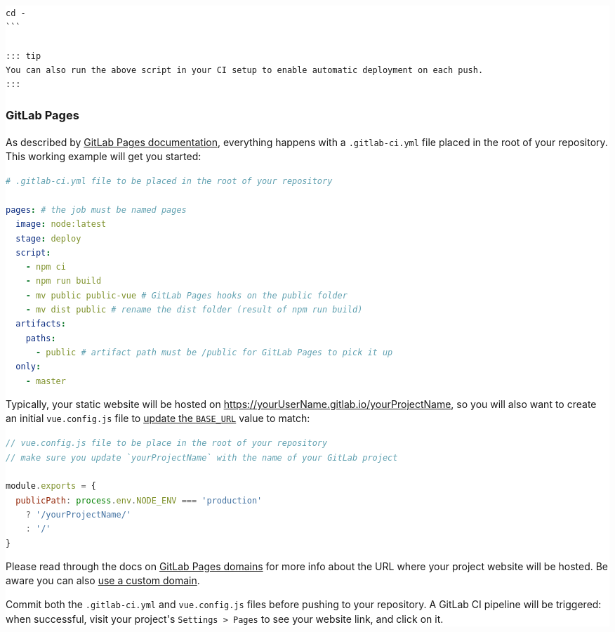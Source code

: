     cd -
    ```

    ::: tip
    You can also run the above script in your CI setup to enable automatic deployment on each push.
    :::

### GitLab Pages

As described by [GitLab Pages documentation](https://docs.gitlab.com/ee/user/project/pages/), everything happens with a `.gitlab-ci.yml` file placed in the root of your repository. This working example will get you started:

```yaml
# .gitlab-ci.yml file to be placed in the root of your repository

pages: # the job must be named pages
  image: node:latest
  stage: deploy
  script:
    - npm ci
    - npm run build
    - mv public public-vue # GitLab Pages hooks on the public folder
    - mv dist public # rename the dist folder (result of npm run build)
  artifacts:
    paths:
      - public # artifact path must be /public for GitLab Pages to pick it up
  only:
    - master
```

Typically, your static website will be hosted on https://yourUserName.gitlab.io/yourProjectName, so you will also want to create an initial `vue.config.js` file to [update the `BASE_URL`](https://github.com/vuejs/vue-cli/tree/dev/docs/config#baseurl) value to match:

```javascript
// vue.config.js file to be place in the root of your repository
// make sure you update `yourProjectName` with the name of your GitLab project

module.exports = {
  publicPath: process.env.NODE_ENV === 'production'
    ? '/yourProjectName/'
    : '/'
}
```

Please read through the docs on [GitLab Pages domains](https://docs.gitlab.com/ee/user/project/pages/getting_started_part_one.html#gitlab-pages-domain) for more info about the URL where your project website will be hosted. Be aware you can also [use a custom domain](https://docs.gitlab.com/ee/user/project/pages/getting_started_part_three.html#adding-your-custom-domain-to-gitlab-pages).

Commit both the `.gitlab-ci.yml` and `vue.config.js` files before pushing to your repository. A GitLab CI pipeline will be triggered: when successful, visit your project's `Settings > Pages` to see your website link, and click on it.
